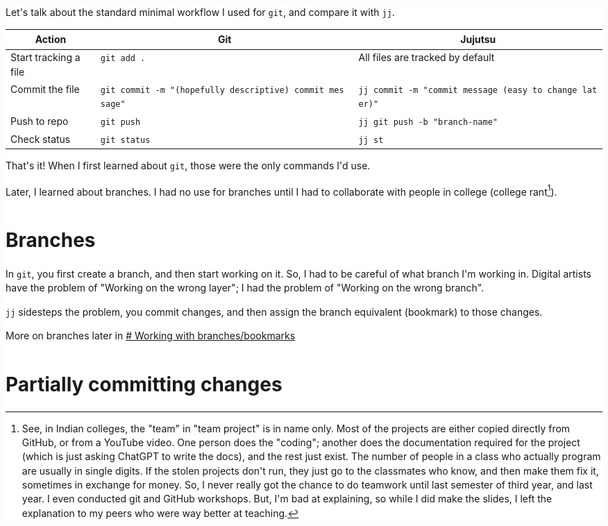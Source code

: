 Let's
talk about the standard minimal workflow I used for `git`,
and compare it with `jj`.


| Action                | Git                                                      | Jujutsu                                                |
|-----------------------|----------------------------------------------------------|--------------------------------------------------------|
| Start tracking a file | `git add .`                                              | All files are tracked by default                       |
| Commit the file       | `git commit -m "(hopefully descriptive) commit message"` | `jj commit -m "commit message (easy to change later)"` |
| Push to repo          | `git push`                                               | `jj git push -b "branch-name"`                         |
| Check status          | `git status`                                             | `jj st`                                                |

That's it!
When I first learned about `git`,
those were the only commands I'd use.

Later, I learned about branches.
I had no use for branches
until I had to collaborate with people in college
(college rant[^college-rant]).

[^college-rant]: See, in Indian colleges, the "team" in "team project" is in name only.
Most of the projects are either copied directly from GitHub,
or from a YouTube video.
One person does the "coding"; 
another does the documentation required for the project 
(which is just asking ChatGPT to write the docs), 
and the rest just exist.
The number of people in a class
who actually program are usually in single digits.
If the stolen projects don't run, 
they just go to the classmates who know,
and then make them fix it, 
sometimes in exchange for money.
So, I never really got the chance to do teamwork until last semester of third year, and last year.
I even conducted git and GitHub workshops.
But, I'm bad at explaining, so while I did make the slides, I left the explanation to my peers who were way better at teaching.

# Branches

In `git`, you first create a branch, and then start working on it.
So, I had to be careful of what branch I'm working in.
Digital artists have the problem of "Working on the wrong layer";
I had the problem of "Working on the wrong branch".

`jj` sidesteps the problem, you commit changes, and then assign the branch equivalent (bookmark) to those changes.

More on branches later in [# Working with branches/bookmarks](#working-with-branchesbookmarks)

# Partially committing changes
